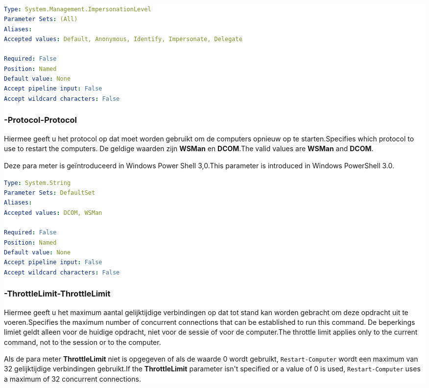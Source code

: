 ```yaml
Type: System.Management.ImpersonationLevel
Parameter Sets: (All)
Aliases:
Accepted values: Default, Anonymous, Identify, Impersonate, Delegate

Required: False
Position: Named
Default value: None
Accept pipeline input: False
Accept wildcard characters: False
```

### <span data-ttu-id="cc19c-228">-Protocol</span><span class="sxs-lookup"><span data-stu-id="cc19c-228">-Protocol</span></span>

<span data-ttu-id="cc19c-229">Hiermee geeft u het protocol op dat moet worden gebruikt om de computers opnieuw op te starten.</span><span class="sxs-lookup"><span data-stu-id="cc19c-229">Specifies which protocol to use to restart the computers.</span></span> <span data-ttu-id="cc19c-230">De geldige waarden zijn **WSMan** en **DCOM**.</span><span class="sxs-lookup"><span data-stu-id="cc19c-230">The valid values are **WSMan** and **DCOM**.</span></span>

<span data-ttu-id="cc19c-231">Deze para meter is geïntroduceerd in Windows Power Shell 3,0.</span><span class="sxs-lookup"><span data-stu-id="cc19c-231">This parameter is introduced in Windows PowerShell 3.0.</span></span>

```yaml
Type: System.String
Parameter Sets: DefaultSet
Aliases:
Accepted values: DCOM, WSMan

Required: False
Position: Named
Default value: None
Accept pipeline input: False
Accept wildcard characters: False
```

### <span data-ttu-id="cc19c-232">-ThrottleLimit</span><span class="sxs-lookup"><span data-stu-id="cc19c-232">-ThrottleLimit</span></span>

<span data-ttu-id="cc19c-233">Hiermee geeft u het maximum aantal gelijktijdige verbindingen op dat tot stand kan worden gebracht om deze opdracht uit te voeren.</span><span class="sxs-lookup"><span data-stu-id="cc19c-233">Specifies the maximum number of concurrent connections that can be established to run this command.</span></span>
<span data-ttu-id="cc19c-234">De beperkings limiet geldt alleen voor de huidige opdracht, niet voor de sessie of voor de computer.</span><span class="sxs-lookup"><span data-stu-id="cc19c-234">The throttle limit applies only to the current command, not to the session or to the computer.</span></span>

<span data-ttu-id="cc19c-235">Als de para meter **ThrottleLimit** niet is opgegeven of als de waarde 0 wordt gebruikt, `Restart-Computer` wordt een maximum van 32 gelijktijdige verbindingen gebruikt.</span><span class="sxs-lookup"><span data-stu-id="cc19c-235">If the **ThrottleLimit** parameter isn't specified or a value of 0 is used, `Restart-Computer` uses a maximum of 32 concurrent connections.</span></span>
